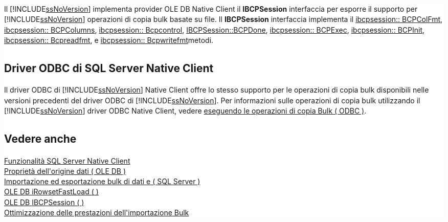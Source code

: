  Il [!INCLUDE[ssNoVersion](../../../includes/ssnoversion-md.md)] implementa provider OLE DB Native Client il **IBCPSession** interfaccia per esporre il supporto per [!INCLUDE[ssNoVersion](../../../includes/ssnoversion-md.md)] operazioni di copia bulk basate su file. Il **IBCPSession** interfaccia implementa il [ibcpsession:: BCPColFmt](../../../relational-databases/native-client-ole-db-interfaces/ibcpsession-bcpcolfmt-ole-db.md), [ibcpsession:: BCPColumns](../../../relational-databases/native-client-ole-db-interfaces/ibcpsession-bcpcolumns-ole-db.md), [ibcpsession:: Bcpcontrol](../../../relational-databases/native-client-ole-db-interfaces/ibcpsession-bcpcontrol-ole-db.md), [IBCPSession::BCPDone](../../../relational-databases/native-client-ole-db-interfaces/ibcpsession-bcpdone-ole-db.md), [ibcpsession:: BCPExec](../../../relational-databases/native-client-ole-db-interfaces/ibcpsession-bcpexec-ole-db.md), [ibcpsession:: BCPInit](../../../relational-databases/native-client-ole-db-interfaces/ibcpsession-bcpinit-ole-db.md), [ibcpsession:: Bcpreadfmt](../../../relational-databases/native-client-ole-db-interfaces/ibcpsession-bcpreadfmt-ole-db.md), e [ibcpsession:: Bcpwritefmt](../../../relational-databases/native-client-ole-db-interfaces/ibcpsession-bcpwritefmt-ole-db.md)metodi.  
  
## <a name="sql-server-native-client-odbc-driver"></a>Driver ODBC di SQL Server Native Client  
 Il driver ODBC di [!INCLUDE[ssNoVersion](../../../includes/ssnoversion-md.md)] Native Client offre lo stesso supporto per le operazioni di copia bulk disponibili nelle versioni precedenti del driver ODBC di [!INCLUDE[ssNoVersion](../../../includes/ssnoversion-md.md)]. Per informazioni sulle operazioni di copia bulk utilizzando il [!INCLUDE[ssNoVersion](../../../includes/ssnoversion-md.md)] driver ODBC Native Client, vedere [eseguendo le operazioni di copia Bulk &#40; ODBC &#41;](../../../relational-databases/native-client-odbc-bulk-copy-operations/performing-bulk-copy-operations-odbc.md).  
  
## <a name="see-also"></a>Vedere anche  
 [Funzionalità SQL Server Native Client](../../../relational-databases/native-client/features/sql-server-native-client-features.md)   
 [Proprietà dell'origine dati &#40; OLE DB &#41;](../../../relational-databases/native-client-ole-db-data-source-objects/data-source-properties-ole-db.md)   
 [Importazione ed esportazione bulk di dati e &#40; SQL Server &#41;](../../../relational-databases/import-export/bulk-import-and-export-of-data-sql-server.md)   
 [OLE DB iRowsetFastLoad &#40; &#41;](../../../relational-databases/native-client-ole-db-interfaces/irowsetfastload-ole-db.md)   
 [OLE DB IBCPSession &#40; &#41;](../../../relational-databases/native-client-ole-db-interfaces/ibcpsession-ole-db.md)   
 [Ottimizzazione delle prestazioni dell'importazione Bulk](http://msdn.microsoft.com/library/ms190421\(SQL.105\).aspx)  
  
  
